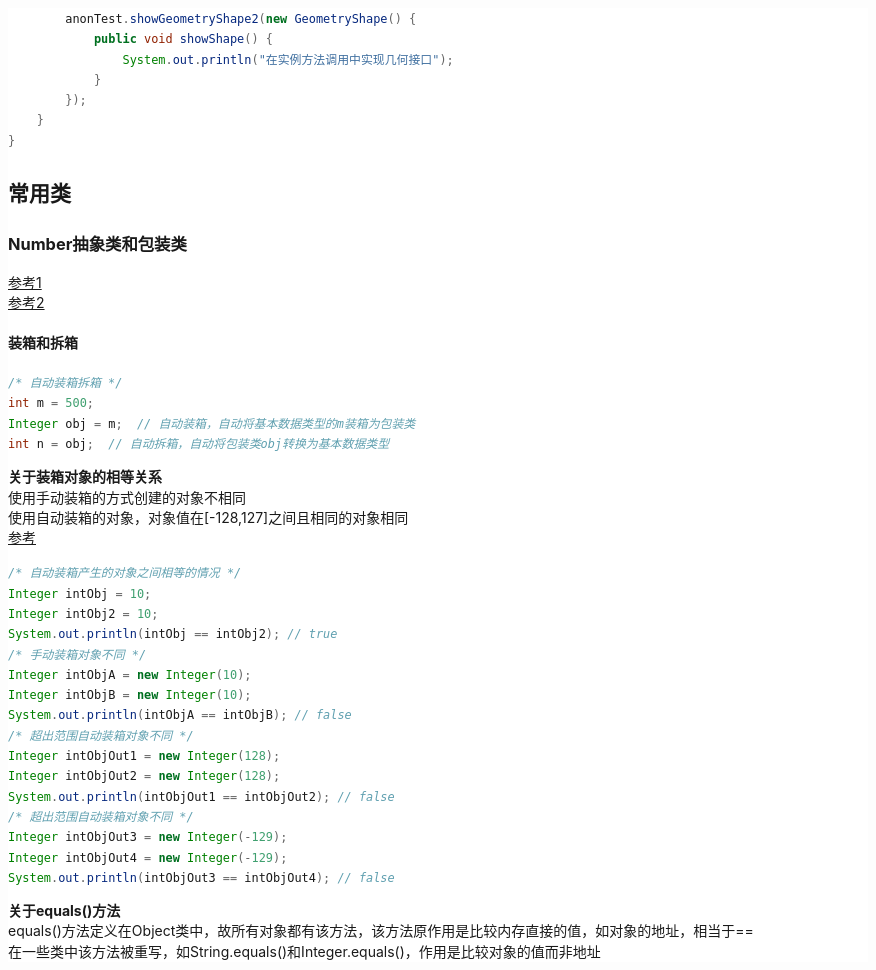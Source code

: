 ```Java
        anonTest.showGeometryShape2(new GeometryShape() {
            public void showShape() {
                System.out.println("在实例方法调用中实现几何接口");
            }
        });
    }
}
```

## 常用类

### Number抽象类和包装类

[参考1](https://www.runoob.com/java/java-number.html)  
[参考2](http://c.biancheng.net/java/60/)  

#### 装箱和拆箱

```Java
/* 自动装箱拆箱 */
int m = 500;
Integer obj = m;  // 自动装箱，自动将基本数据类型的m装箱为包装类
int n = obj;  // 自动拆箱，自动将包装类obj转换为基本数据类型
```

**关于装箱对象的相等关系**  
使用手动装箱的方式创建的对象不相同  
使用自动装箱的对象，对象值在[-128,127]之间且相同的对象相同  
[参考](https://blog.csdn.net/sinat_43606156/article/details/86540489)  

```Java
/* 自动装箱产生的对象之间相等的情况 */
Integer intObj = 10;
Integer intObj2 = 10;
System.out.println(intObj == intObj2); // true
/* 手动装箱对象不同 */
Integer intObjA = new Integer(10);
Integer intObjB = new Integer(10);
System.out.println(intObjA == intObjB); // false
/* 超出范围自动装箱对象不同 */
Integer intObjOut1 = new Integer(128);
Integer intObjOut2 = new Integer(128);
System.out.println(intObjOut1 == intObjOut2); // false
/* 超出范围自动装箱对象不同 */
Integer intObjOut3 = new Integer(-129);
Integer intObjOut4 = new Integer(-129);
System.out.println(intObjOut3 == intObjOut4); // false
```

**关于equals()方法**  
equals()方法定义在Object类中，故所有对象都有该方法，该方法原作用是比较内存直接的值，如对象的地址，相当于==  
在一些类中该方法被重写，如String.equals()和Integer.equals()，作用是比较对象的值而非地址  





